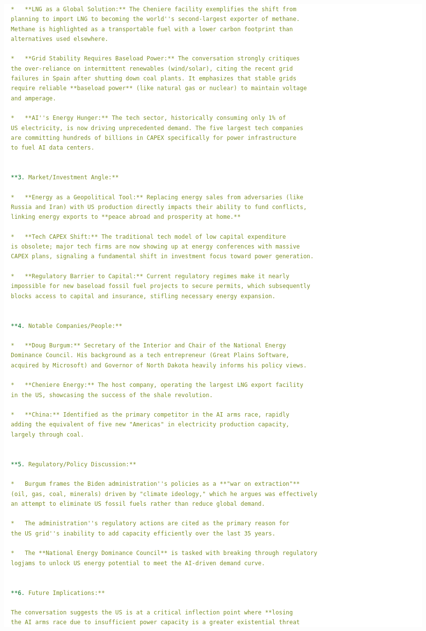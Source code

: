```yaml
  *   **LNG as a Global Solution:** The Cheniere facility exemplifies the shift from
  planning to import LNG to becoming the world''s second-largest exporter of methane.
  Methane is highlighted as a transportable fuel with a lower carbon footprint than
  alternatives used elsewhere.

  *   **Grid Stability Requires Baseload Power:** The conversation strongly critiques
  the over-reliance on intermittent renewables (wind/solar), citing the recent grid
  failures in Spain after shutting down coal plants. It emphasizes that stable grids
  require reliable **baseload power** (like natural gas or nuclear) to maintain voltage
  and amperage.

  *   **AI''s Energy Hunger:** The tech sector, historically consuming only 1% of
  US electricity, is now driving unprecedented demand. The five largest tech companies
  are committing hundreds of billions in CAPEX specifically for power infrastructure
  to fuel AI data centers.


  **3. Market/Investment Angle:**

  *   **Energy as a Geopolitical Tool:** Replacing energy sales from adversaries (like
  Russia and Iran) with US production directly impacts their ability to fund conflicts,
  linking energy exports to **peace abroad and prosperity at home.**

  *   **Tech CAPEX Shift:** The traditional tech model of low capital expenditure
  is obsolete; major tech firms are now showing up at energy conferences with massive
  CAPEX plans, signaling a fundamental shift in investment focus toward power generation.

  *   **Regulatory Barrier to Capital:** Current regulatory regimes make it nearly
  impossible for new baseload fossil fuel projects to secure permits, which subsequently
  blocks access to capital and insurance, stifling necessary energy expansion.


  **4. Notable Companies/People:**

  *   **Doug Burgum:** Secretary of the Interior and Chair of the National Energy
  Dominance Council. His background as a tech entrepreneur (Great Plains Software,
  acquired by Microsoft) and Governor of North Dakota heavily informs his policy views.

  *   **Cheniere Energy:** The host company, operating the largest LNG export facility
  in the US, showcasing the success of the shale revolution.

  *   **China:** Identified as the primary competitor in the AI arms race, rapidly
  adding the equivalent of five new "Americas" in electricity production capacity,
  largely through coal.


  **5. Regulatory/Policy Discussion:**

  *   Burgum frames the Biden administration''s policies as a **"war on extraction"**
  (oil, gas, coal, minerals) driven by "climate ideology," which he argues was effectively
  an attempt to eliminate US fossil fuels rather than reduce global demand.

  *   The administration''s regulatory actions are cited as the primary reason for
  the US grid''s inability to add capacity efficiently over the last 35 years.

  *   The **National Energy Dominance Council** is tasked with breaking through regulatory
  logjams to unlock US energy potential to meet the AI-driven demand curve.


  **6. Future Implications:**

  The conversation suggests the US is at a critical inflection point where **losing
  the AI arms race due to insufficient power capacity is a greater existential threat
```